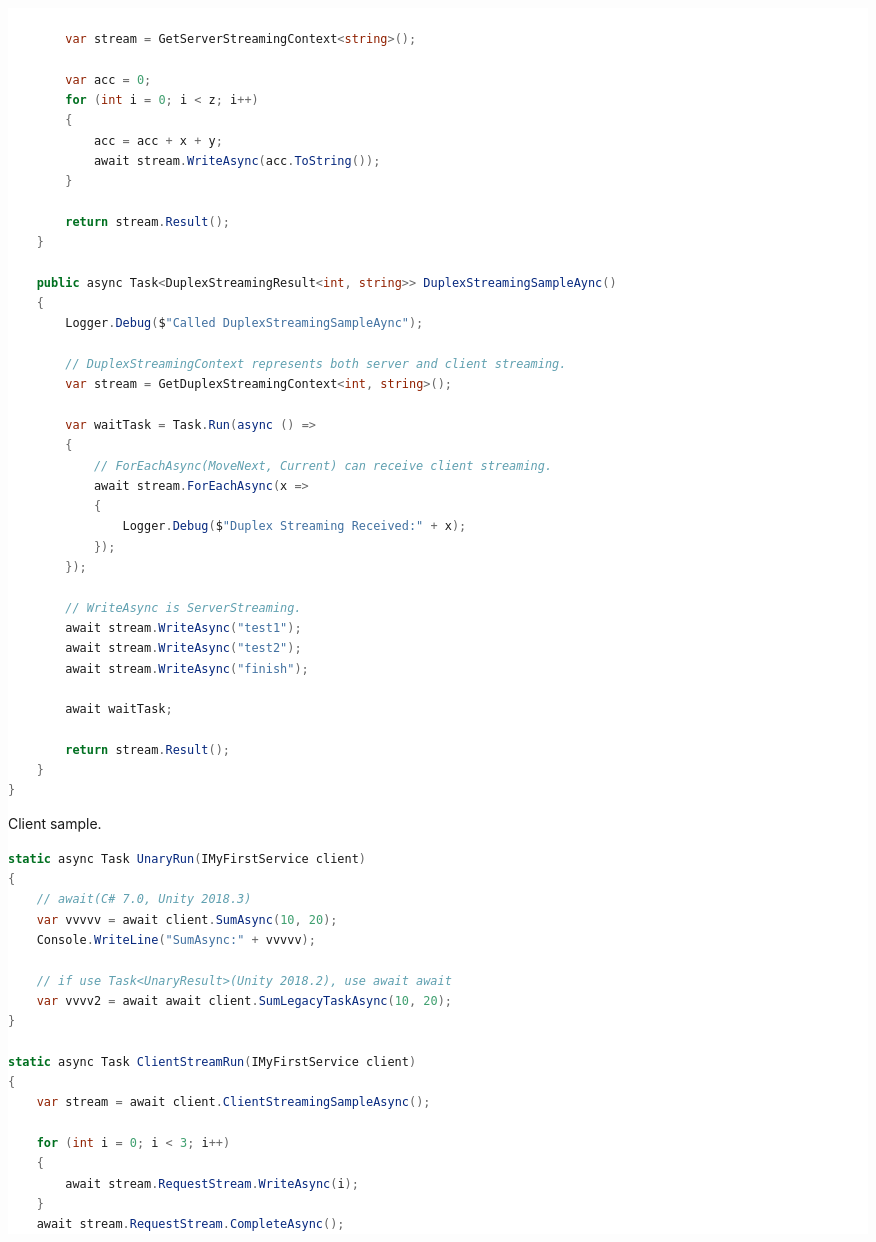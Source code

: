 ```csharp

        var stream = GetServerStreamingContext<string>();

        var acc = 0;
        for (int i = 0; i < z; i++)
        {
            acc = acc + x + y;
            await stream.WriteAsync(acc.ToString());
        }

        return stream.Result();
    }

    public async Task<DuplexStreamingResult<int, string>> DuplexStreamingSampleAync()
    {
        Logger.Debug($"Called DuplexStreamingSampleAync");

        // DuplexStreamingContext represents both server and client streaming.
        var stream = GetDuplexStreamingContext<int, string>();

        var waitTask = Task.Run(async () =>
        {
            // ForEachAsync(MoveNext, Current) can receive client streaming.
            await stream.ForEachAsync(x =>
            {
                Logger.Debug($"Duplex Streaming Received:" + x);
            });
        });

        // WriteAsync is ServerStreaming.
        await stream.WriteAsync("test1");
        await stream.WriteAsync("test2");
        await stream.WriteAsync("finish");

        await waitTask;

        return stream.Result();
    }
}
```

Client sample.

```csharp
static async Task UnaryRun(IMyFirstService client)
{
    // await(C# 7.0, Unity 2018.3)
    var vvvvv = await client.SumAsync(10, 20);
    Console.WriteLine("SumAsync:" + vvvvv);
    
    // if use Task<UnaryResult>(Unity 2018.2), use await await
    var vvvv2 = await await client.SumLegacyTaskAsync(10, 20);
}

static async Task ClientStreamRun(IMyFirstService client)
{
    var stream = await client.ClientStreamingSampleAsync();

    for (int i = 0; i < 3; i++)
    {
        await stream.RequestStream.WriteAsync(i);
    }
    await stream.RequestStream.CompleteAsync();

```